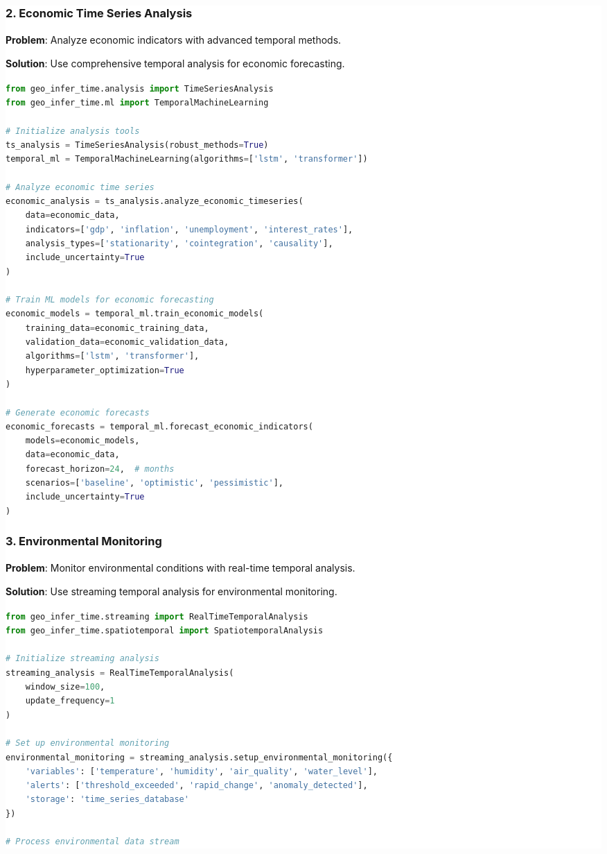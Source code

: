 ```python
```

### 2. Economic Time Series Analysis

**Problem**: Analyze economic indicators with advanced temporal methods.

**Solution**: Use comprehensive temporal analysis for economic forecasting.

```python
from geo_infer_time.analysis import TimeSeriesAnalysis
from geo_infer_time.ml import TemporalMachineLearning

# Initialize analysis tools
ts_analysis = TimeSeriesAnalysis(robust_methods=True)
temporal_ml = TemporalMachineLearning(algorithms=['lstm', 'transformer'])

# Analyze economic time series
economic_analysis = ts_analysis.analyze_economic_timeseries(
    data=economic_data,
    indicators=['gdp', 'inflation', 'unemployment', 'interest_rates'],
    analysis_types=['stationarity', 'cointegration', 'causality'],
    include_uncertainty=True
)

# Train ML models for economic forecasting
economic_models = temporal_ml.train_economic_models(
    training_data=economic_training_data,
    validation_data=economic_validation_data,
    algorithms=['lstm', 'transformer'],
    hyperparameter_optimization=True
)

# Generate economic forecasts
economic_forecasts = temporal_ml.forecast_economic_indicators(
    models=economic_models,
    data=economic_data,
    forecast_horizon=24,  # months
    scenarios=['baseline', 'optimistic', 'pessimistic'],
    include_uncertainty=True
)
```

### 3. Environmental Monitoring

**Problem**: Monitor environmental conditions with real-time temporal analysis.

**Solution**: Use streaming temporal analysis for environmental monitoring.

```python
from geo_infer_time.streaming import RealTimeTemporalAnalysis
from geo_infer_time.spatiotemporal import SpatiotemporalAnalysis

# Initialize streaming analysis
streaming_analysis = RealTimeTemporalAnalysis(
    window_size=100,
    update_frequency=1
)

# Set up environmental monitoring
environmental_monitoring = streaming_analysis.setup_environmental_monitoring({
    'variables': ['temperature', 'humidity', 'air_quality', 'water_level'],
    'alerts': ['threshold_exceeded', 'rapid_change', 'anomaly_detected'],
    'storage': 'time_series_database'
})

# Process environmental data stream
```